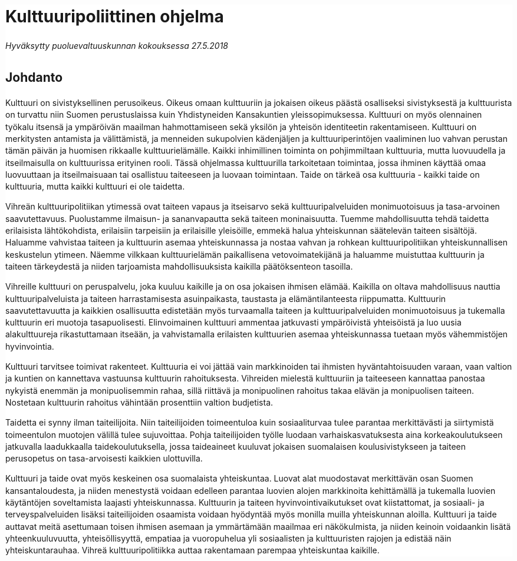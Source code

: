 # Kulttuuripoliittinen ohjelma

*Hyväksytty puoluevaltuuskunnan kokouksessa 27.5.2018*

## Johdanto

Kulttuuri on sivistyksellinen perusoikeus. Oikeus omaan kulttuuriin ja jokaisen oikeus päästä osalliseksi sivistyksestä ja kulttuurista on turvattu niin Suomen perustuslaissa kuin Yhdistyneiden Kansakuntien yleissopimuksessa. Kulttuuri on myös olennainen työkalu itsensä ja ympäröivän maailman hahmottamiseen sekä yksilön ja yhteisön identiteetin rakentamiseen. Kulttuuri on merkitysten antamista ja välittämistä, ja menneiden sukupolvien kädenjäljen ja kulttuuriperintöjen vaaliminen luo vahvan perustan tämän päivän ja huomisen rikkaalle kulttuurielämälle. Kaikki inhimillinen toiminta on pohjimmiltaan kulttuuria, mutta luovuudella ja itseilmaisulla on kulttuurissa erityinen rooli. Tässä ohjelmassa kulttuurilla tarkoitetaan toimintaa, jossa ihminen käyttää omaa luovuuttaan ja itseilmaisuaan tai osallistuu taiteeseen ja luovaan toimintaan. Taide on tärkeä osa kulttuuria - kaikki taide on kulttuuria, mutta kaikki kulttuuri ei ole taidetta.

Vihreän kulttuuripolitiikan ytimessä ovat taiteen vapaus ja itseisarvo sekä kulttuuripalveluiden monimuotoisuus ja tasa-arvoinen saavutettavuus. Puolustamme ilmaisun- ja sananvapautta sekä taiteen moninaisuutta. Tuemme mahdollisuutta tehdä taidetta erilaisista lähtökohdista, erilaisiin tarpeisiin ja erilaisille yleisöille, emmekä halua yhteiskunnan säätelevän taiteen sisältöjä. Haluamme vahvistaa taiteen ja kulttuurin asemaa yhteiskunnassa ja nostaa vahvan ja rohkean kulttuuripolitiikan yhteiskunnallisen keskustelun ytimeen. Näemme vilkkaan kulttuurielämän paikallisena vetovoimatekijänä ja haluamme muistuttaa kulttuurin ja taiteen tärkeydestä ja niiden tarjoamista mahdollisuuksista kaikilla päätöksenteon tasoilla.

Vihreille kulttuuri on peruspalvelu, joka kuuluu kaikille ja on osa jokaisen ihmisen elämää. Kaikilla on oltava mahdollisuus nauttia kulttuuripalveluista ja taiteen harrastamisesta asuinpaikasta, taustasta ja elämäntilanteesta riippumatta. Kulttuurin saavutettavuutta ja kaikkien osallisuutta edistetään myös turvaamalla taiteen ja kulttuuripalveluiden monimuotoisuus ja tukemalla kulttuurin eri muotoja tasapuolisesti. Elinvoimainen kulttuuri ammentaa jatkuvasti ympäröivistä yhteisöistä ja luo uusia alakulttuureja rikastuttamaan itseään, ja vahvistamalla erilaisten kulttuurien asemaa yhteiskunnassa tuetaan myös vähemmistöjen hyvinvointia.

Kulttuuri tarvitsee toimivat rakenteet. Kulttuuria ei voi jättää vain markkinoiden tai ihmisten hyväntahtoisuuden varaan, vaan valtion ja kuntien on kannettava vastuunsa kulttuurin rahoituksesta. Vihreiden mielestä kulttuuriin ja taiteeseen kannattaa panostaa nykyistä enemmän ja monipuolisemmin rahaa, sillä riittävä ja monipuolinen rahoitus takaa elävän ja monipuolisen taiteen. Nostetaan kulttuurin rahoitus vähintään prosenttiin valtion budjetista.

Taidetta ei synny ilman taiteilijoita. Niin taiteilijoiden toimeentuloa kuin sosiaaliturvaa tulee parantaa merkittävästi ja siirtymistä toimeentulon muotojen välillä tulee sujuvoittaa. Pohja taiteilijoiden työlle luodaan varhaiskasvatuksesta aina korkeakoulutukseen jatkuvalla laadukkaalla taidekoulutuksella, jossa taideaineet kuuluvat jokaisen suomalaisen koulusivistykseen ja taiteen perusopetus on tasa-arvoisesti kaikkien ulottuvilla.

Kulttuuri ja taide ovat myös keskeinen osa suomalaista yhteiskuntaa. Luovat alat muodostavat merkittävän osan Suomen kansantaloudesta, ja niiden menestystä voidaan edelleen parantaa luovien alojen markkinoita kehittämällä ja tukemalla luovien käytäntöjen soveltamista laajasti yhteiskunnassa. Kulttuurin ja taiteen hyvinvointivaikutukset ovat kiistattomat, ja sosiaali- ja terveyspalveluiden lisäksi taiteilijoiden osaamista voidaan hyödyntää myös monilla muilla yhteiskunnan aloilla. Kulttuuri ja taide auttavat meitä asettumaan toisen ihmisen asemaan ja ymmärtämään maailmaa eri näkökulmista, ja niiden keinoin voidaankin lisätä yhteenkuuluvuutta, yhteisöllisyyttä, empatiaa ja vuoropuhelua yli sosiaalisten ja kulttuuristen rajojen ja edistää näin yhteiskuntarauhaa. Vihreä kulttuuripolitiikka auttaa rakentamaan parempaa yhteiskuntaa kaikille.
